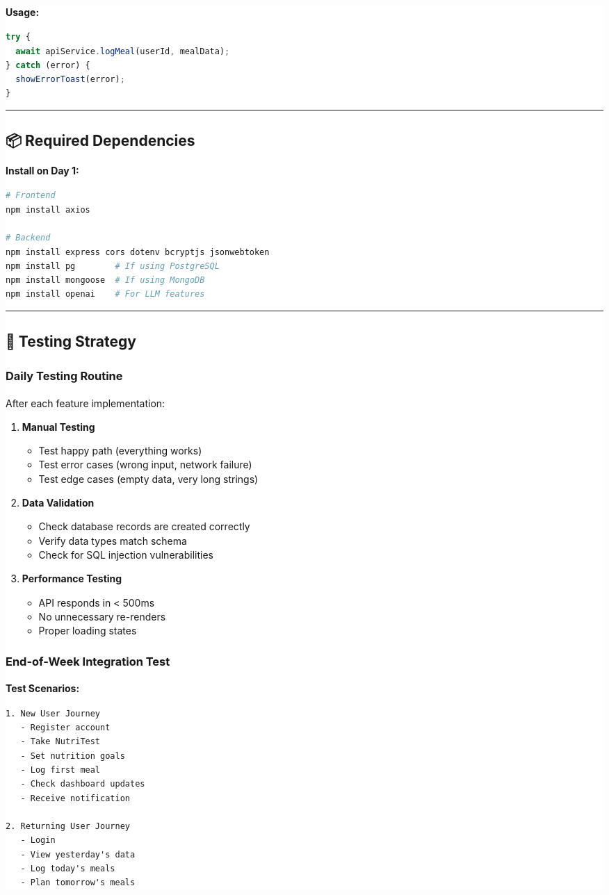 
**Usage:**
```javascript
try {
  await apiService.logMeal(userId, mealData);
} catch (error) {
  showErrorToast(error);
}
```

---

## 📦 Required Dependencies

**Install on Day 1:**
```bash
# Frontend
npm install axios

# Backend
npm install express cors dotenv bcryptjs jsonwebtoken
npm install pg        # If using PostgreSQL
npm install mongoose  # If using MongoDB
npm install openai    # For LLM features
```

---

## 🧪 Testing Strategy

### Daily Testing Routine

After each feature implementation:

1. **Manual Testing**
   - Test happy path (everything works)
   - Test error cases (wrong input, network failure)
   - Test edge cases (empty data, very long strings)

2. **Data Validation**
   - Check database records are created correctly
   - Verify data types match schema
   - Check for SQL injection vulnerabilities

3. **Performance Testing**
   - API responds in < 500ms
   - No unnecessary re-renders
   - Proper loading states

### End-of-Week Integration Test

**Test Scenarios:**
```
1. New User Journey
   - Register account
   - Take NutriTest
   - Set nutrition goals
   - Log first meal
   - Check dashboard updates
   - Receive notification

2. Returning User Journey
   - Login
   - View yesterday's data
   - Log today's meals
   - Plan tomorrow's meals
```